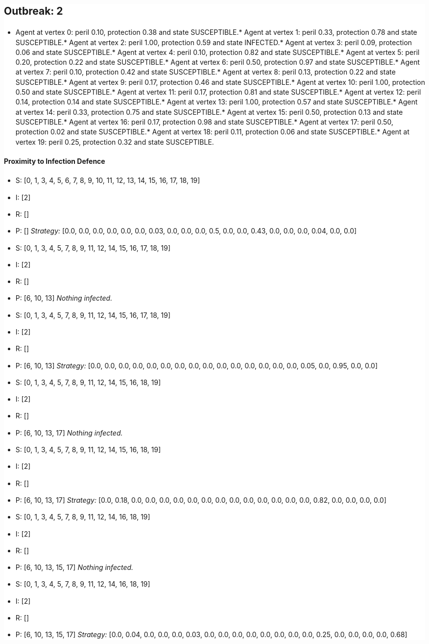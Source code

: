 
## Outbreak: 2
* Agent at vertex 0: peril 0.10, protection 0.38 and state SUSCEPTIBLE.* Agent at vertex 1: peril 0.33, protection 0.78 and state SUSCEPTIBLE.* Agent at vertex 2: peril 1.00, protection 0.59 and state INFECTED.* Agent at vertex 3: peril 0.09, protection 0.06 and state SUSCEPTIBLE.* Agent at vertex 4: peril 0.10, protection 0.82 and state SUSCEPTIBLE.* Agent at vertex 5: peril 0.20, protection 0.22 and state SUSCEPTIBLE.* Agent at vertex 6: peril 0.50, protection 0.97 and state SUSCEPTIBLE.* Agent at vertex 7: peril 0.10, protection 0.42 and state SUSCEPTIBLE.* Agent at vertex 8: peril 0.13, protection 0.22 and state SUSCEPTIBLE.* Agent at vertex 9: peril 0.17, protection 0.46 and state SUSCEPTIBLE.* Agent at vertex 10: peril 1.00, protection 0.50 and state SUSCEPTIBLE.* Agent at vertex 11: peril 0.17, protection 0.81 and state SUSCEPTIBLE.* Agent at vertex 12: peril 0.14, protection 0.14 and state SUSCEPTIBLE.* Agent at vertex 13: peril 1.00, protection 0.57 and state SUSCEPTIBLE.* Agent at vertex 14: peril 0.33, protection 0.75 and state SUSCEPTIBLE.* Agent at vertex 15: peril 0.50, protection 0.13 and state SUSCEPTIBLE.* Agent at vertex 16: peril 0.17, protection 0.98 and state SUSCEPTIBLE.* Agent at vertex 17: peril 0.50, protection 0.02 and state SUSCEPTIBLE.* Agent at vertex 18: peril 0.11, protection 0.06 and state SUSCEPTIBLE.* Agent at vertex 19: peril 0.25, protection 0.32 and state SUSCEPTIBLE.
#### Proximity to Infection Defence

 * S: [0, 1, 3, 4, 5, 6, 7, 8, 9, 10, 11, 12, 13, 14, 15, 16, 17, 18, 19]
 * I: [2]
 * R: []
 * P: []
_Strategy:_ [0.0, 0.0, 0.0, 0.0, 0.0, 0.0, 0.03, 0.0, 0.0, 0.0, 0.5, 0.0, 0.0, 0.43, 0.0, 0.0, 0.0, 0.04, 0.0, 0.0]

 * S: [0, 1, 3, 4, 5, 7, 8, 9, 11, 12, 14, 15, 16, 17, 18, 19]
 * I: [2]
 * R: []
 * P: [6, 10, 13]
_Nothing infected._
 * S: [0, 1, 3, 4, 5, 7, 8, 9, 11, 12, 14, 15, 16, 17, 18, 19]
 * I: [2]
 * R: []
 * P: [6, 10, 13]
_Strategy:_ [0.0, 0.0, 0.0, 0.0, 0.0, 0.0, 0.0, 0.0, 0.0, 0.0, 0.0, 0.0, 0.0, 0.0, 0.0, 0.05, 0.0, 0.95, 0.0, 0.0]

 * S: [0, 1, 3, 4, 5, 7, 8, 9, 11, 12, 14, 15, 16, 18, 19]
 * I: [2]
 * R: []
 * P: [6, 10, 13, 17]
_Nothing infected._
 * S: [0, 1, 3, 4, 5, 7, 8, 9, 11, 12, 14, 15, 16, 18, 19]
 * I: [2]
 * R: []
 * P: [6, 10, 13, 17]
_Strategy:_ [0.0, 0.18, 0.0, 0.0, 0.0, 0.0, 0.0, 0.0, 0.0, 0.0, 0.0, 0.0, 0.0, 0.0, 0.0, 0.82, 0.0, 0.0, 0.0, 0.0]

 * S: [0, 1, 3, 4, 5, 7, 8, 9, 11, 12, 14, 16, 18, 19]
 * I: [2]
 * R: []
 * P: [6, 10, 13, 15, 17]
_Nothing infected._
 * S: [0, 1, 3, 4, 5, 7, 8, 9, 11, 12, 14, 16, 18, 19]
 * I: [2]
 * R: []
 * P: [6, 10, 13, 15, 17]
_Strategy:_ [0.0, 0.04, 0.0, 0.0, 0.0, 0.03, 0.0, 0.0, 0.0, 0.0, 0.0, 0.0, 0.0, 0.0, 0.25, 0.0, 0.0, 0.0, 0.0, 0.68]
